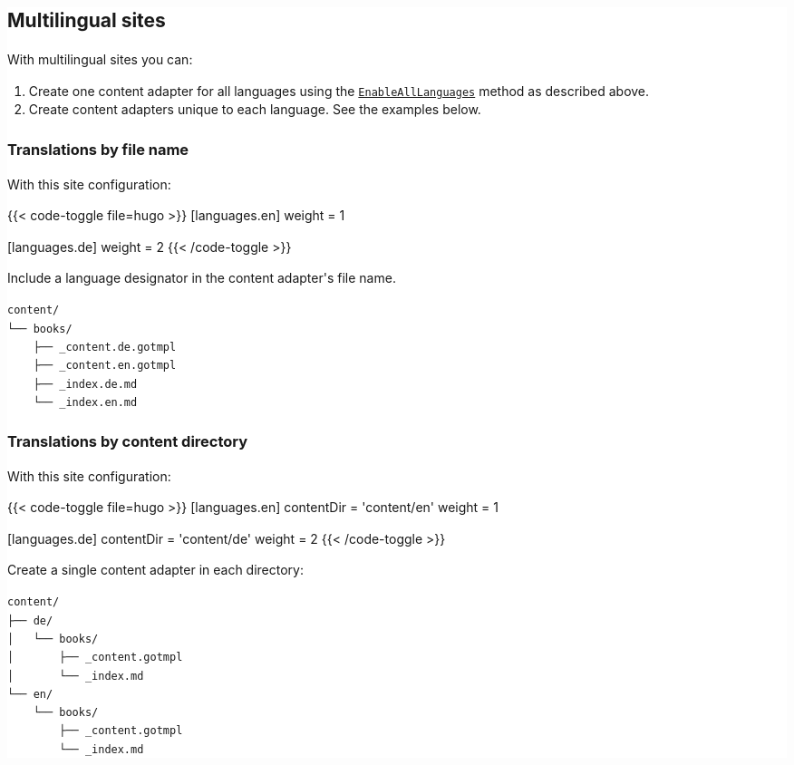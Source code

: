 
## Multilingual sites

With multilingual sites you can:

1. Create one content adapter for all languages using the [`EnableAllLanguages`](#enablealllanguages) method as described above.
1. Create content adapters unique to each language. See the examples below.

### Translations by file name

With this site configuration:

{{< code-toggle file=hugo >}}
[languages.en]
weight = 1

[languages.de]
weight = 2
{{< /code-toggle >}}

Include a language designator in the content adapter's file name.

```text
content/
└── books/
    ├── _content.de.gotmpl
    ├── _content.en.gotmpl
    ├── _index.de.md
    └── _index.en.md
```

### Translations by content directory

With this site configuration:

{{< code-toggle file=hugo >}}
[languages.en]
contentDir = 'content/en'
weight = 1

[languages.de]
contentDir = 'content/de'
weight = 2
{{< /code-toggle >}}

Create a single content adapter in each directory:

```text
content/
├── de/
│   └── books/
│       ├── _content.gotmpl
│       └── _index.md
└── en/
    └── books/
        ├── _content.gotmpl
        └── _index.md
```


[content formats]: /content-management/formats/#classification
[front matter field]: /content-management/front-matter/#fields
[media type]: https://en.wikipedia.org/wiki/Media_type
[syntax]: /templates/introduction/
[template functions]: /functions/